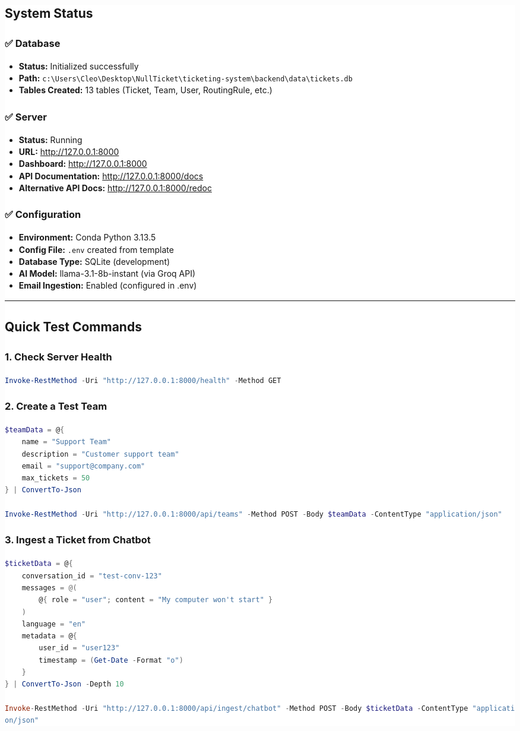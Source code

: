 
## System Status

### ✅ Database
- **Status:** Initialized successfully
- **Path:** `c:\Users\Cleo\Desktop\NullTicket\ticketing-system\backend\data\tickets.db`
- **Tables Created:** 13 tables (Ticket, Team, User, RoutingRule, etc.)

### ✅ Server
- **Status:** Running
- **URL:** http://127.0.0.1:8000
- **Dashboard:** http://127.0.0.1:8000
- **API Documentation:** http://127.0.0.1:8000/docs
- **Alternative API Docs:** http://127.0.0.1:8000/redoc

### ✅ Configuration
- **Environment:** Conda Python 3.13.5
- **Config File:** `.env` created from template
- **Database Type:** SQLite (development)
- **AI Model:** llama-3.1-8b-instant (via Groq API)
- **Email Ingestion:** Enabled (configured in .env)

---

## Quick Test Commands

### 1. Check Server Health
```powershell
Invoke-RestMethod -Uri "http://127.0.0.1:8000/health" -Method GET
```

### 2. Create a Test Team
```powershell
$teamData = @{
    name = "Support Team"
    description = "Customer support team"
    email = "support@company.com"
    max_tickets = 50
} | ConvertTo-Json

Invoke-RestMethod -Uri "http://127.0.0.1:8000/api/teams" -Method POST -Body $teamData -ContentType "application/json"
```

### 3. Ingest a Ticket from Chatbot
```powershell
$ticketData = @{
    conversation_id = "test-conv-123"
    messages = @(
        @{ role = "user"; content = "My computer won't start" }
    )
    language = "en"
    metadata = @{
        user_id = "user123"
        timestamp = (Get-Date -Format "o")
    }
} | ConvertTo-Json -Depth 10

Invoke-RestMethod -Uri "http://127.0.0.1:8000/api/ingest/chatbot" -Method POST -Body $ticketData -ContentType "application/json"
```
